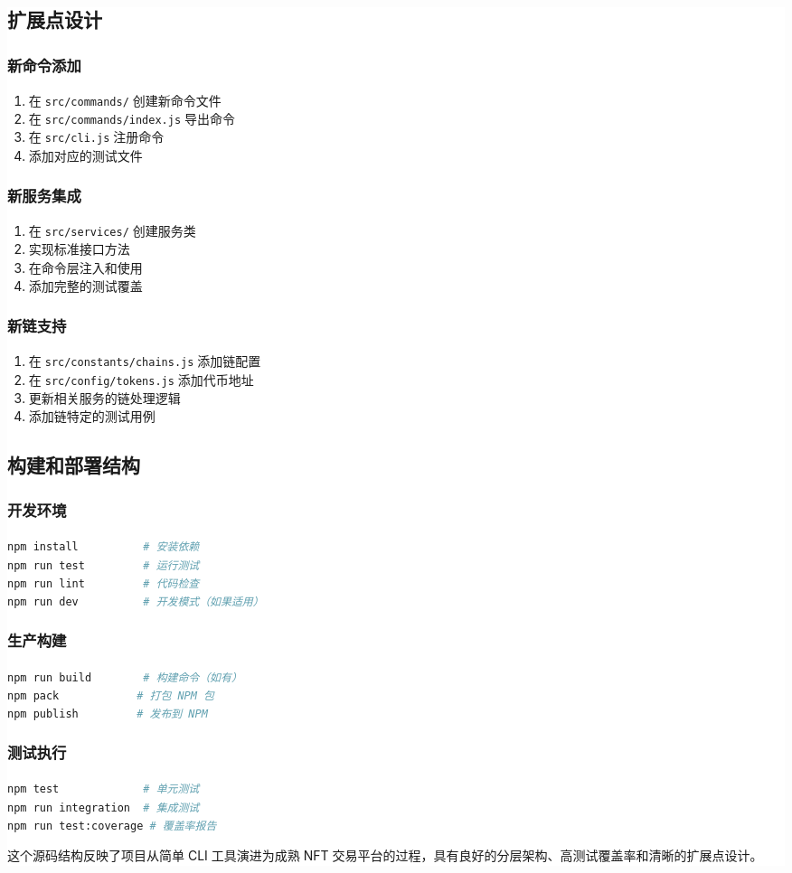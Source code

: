 ## 扩展点设计

### 新命令添加

1. 在 `src/commands/` 创建新命令文件
2. 在 `src/commands/index.js` 导出命令
3. 在 `src/cli.js` 注册命令
4. 添加对应的测试文件

### 新服务集成

1. 在 `src/services/` 创建服务类
2. 实现标准接口方法
3. 在命令层注入和使用
4. 添加完整的测试覆盖

### 新链支持

1. 在 `src/constants/chains.js` 添加链配置
2. 在 `src/config/tokens.js` 添加代币地址
3. 更新相关服务的链处理逻辑
4. 添加链特定的测试用例

## 构建和部署结构

### 开发环境

```bash
npm install          # 安装依赖
npm run test         # 运行测试
npm run lint         # 代码检查
npm run dev          # 开发模式（如果适用）
```

### 生产构建

```bash
npm run build        # 构建命令（如有）
npm pack            # 打包 NPM 包
npm publish         # 发布到 NPM
```

### 测试执行

```bash
npm test             # 单元测试
npm run integration  # 集成测试
npm run test:coverage # 覆盖率报告
```

这个源码结构反映了项目从简单 CLI 工具演进为成熟 NFT 交易平台的过程，具有良好的分层架构、高测试覆盖率和清晰的扩展点设计。